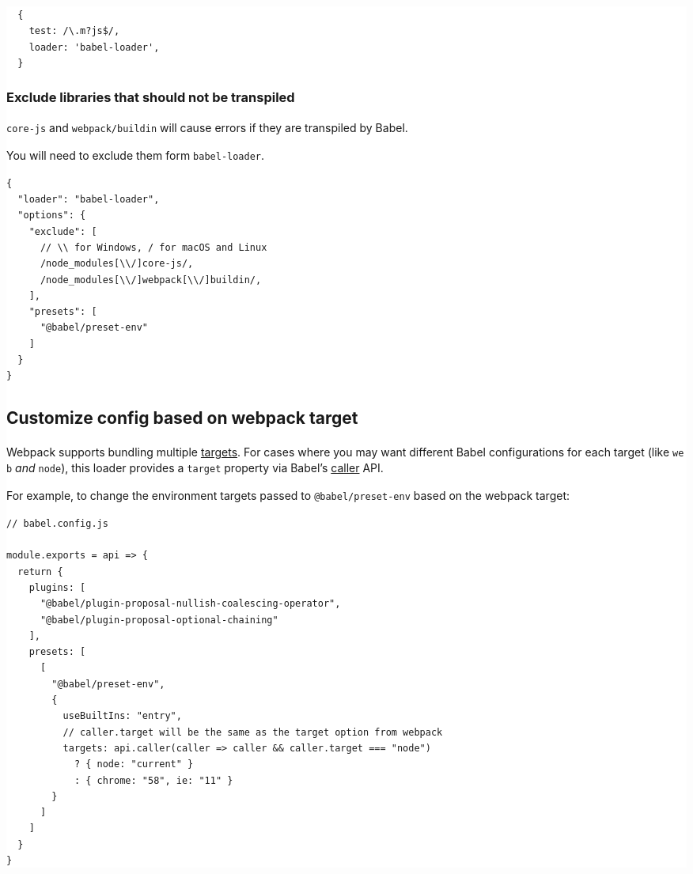       {
        test: /\.m?js$/,
        loader: 'babel-loader',
      }

### Exclude libraries that should not be transpiled

`core-js` and `webpack/buildin` will cause errors if they are transpiled by Babel.

You will need to exclude them form `babel-loader`.

    {
      "loader": "babel-loader",
      "options": {
        "exclude": [
          // \\ for Windows, / for macOS and Linux
          /node_modules[\\/]core-js/,
          /node_modules[\\/]webpack[\\/]buildin/,
        ],
        "presets": [
          "@babel/preset-env"
        ]
      }
    }

Customize config based on webpack target
----------------------------------------

Webpack supports bundling multiple [targets](https://webpack.js.org/concepts/targets/). For cases where you may want different Babel configurations for each target (like `web` *and* `node`), this loader provides a `target` property via Babel’s [caller](https://babeljs.io/docs/en/config-files#apicallercb) API.

For example, to change the environment targets passed to `@babel/preset-env` based on the webpack target:

    // babel.config.js

    module.exports = api => {
      return {
        plugins: [
          "@babel/plugin-proposal-nullish-coalescing-operator",
          "@babel/plugin-proposal-optional-chaining"
        ],
        presets: [
          [
            "@babel/preset-env",
            {
              useBuiltIns: "entry",
              // caller.target will be the same as the target option from webpack
              targets: api.caller(caller => caller && caller.target === "node")
                ? { node: "current" }
                : { chrome: "58", ie: "11" }
            }
          ]
        ]
      }
    }
